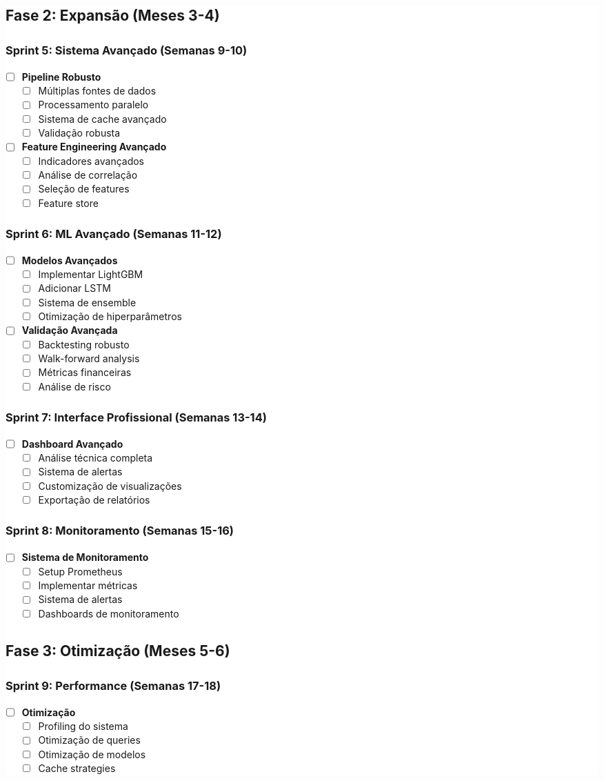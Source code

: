 ## Fase 2: Expansão (Meses 3-4)

### Sprint 5: Sistema Avançado (Semanas 9-10)
- [ ] **Pipeline Robusto**
  - [ ] Múltiplas fontes de dados
  - [ ] Processamento paralelo
  - [ ] Sistema de cache avançado
  - [ ] Validação robusta

- [ ] **Feature Engineering Avançado**
  - [ ] Indicadores avançados
  - [ ] Análise de correlação
  - [ ] Seleção de features
  - [ ] Feature store

### Sprint 6: ML Avançado (Semanas 11-12)
- [ ] **Modelos Avançados**
  - [ ] Implementar LightGBM
  - [ ] Adicionar LSTM
  - [ ] Sistema de ensemble
  - [ ] Otimização de hiperparâmetros

- [ ] **Validação Avançada**
  - [ ] Backtesting robusto
  - [ ] Walk-forward analysis
  - [ ] Métricas financeiras
  - [ ] Análise de risco

### Sprint 7: Interface Profissional (Semanas 13-14)
- [ ] **Dashboard Avançado**
  - [ ] Análise técnica completa
  - [ ] Sistema de alertas
  - [ ] Customização de visualizações
  - [ ] Exportação de relatórios

### Sprint 8: Monitoramento (Semanas 15-16)
- [ ] **Sistema de Monitoramento**
  - [ ] Setup Prometheus
  - [ ] Implementar métricas
  - [ ] Sistema de alertas
  - [ ] Dashboards de monitoramento

## Fase 3: Otimização (Meses 5-6)

### Sprint 9: Performance (Semanas 17-18)
- [ ] **Otimização**
  - [ ] Profiling do sistema
  - [ ] Otimização de queries
  - [ ] Otimização de modelos
  - [ ] Cache strategies
